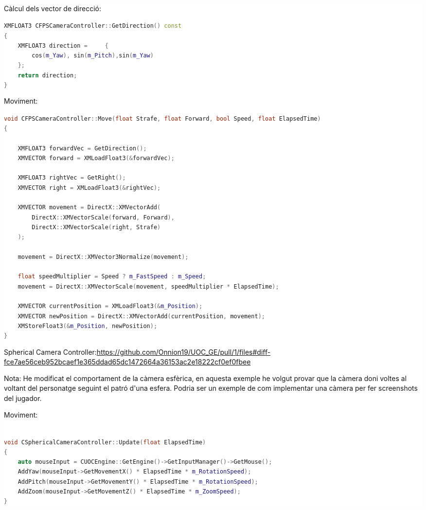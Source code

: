 

Càlcul dels vector de direcció: 
``` c++
XMFLOAT3 CFPSCameraController::GetDirection() const
{
	XMFLOAT3 direction = 	 {
		cos(m_Yaw), sin(m_Pitch),sin(m_Yaw)
	};
	return direction;
}
```

Moviment: 
```c++
void CFPSCameraController::Move(float Strafe, float Forward, bool Speed, float ElapsedTime)
{

	XMFLOAT3 forwardVec = GetDirection();
	XMVECTOR forward = XMLoadFloat3(&forwardVec);

	XMFLOAT3 rightVec = GetRight();
	XMVECTOR right = XMLoadFloat3(&rightVec);

	XMVECTOR movement = DirectX::XMVectorAdd(
		DirectX::XMVectorScale(forward, Forward),
		DirectX::XMVectorScale(right, Strafe)
	);

	movement = DirectX::XMVector3Normalize(movement);

	float speedMultiplier = Speed ? m_FastSpeed : m_Speed;
	movement = DirectX::XMVectorScale(movement, speedMultiplier * ElapsedTime);

	XMVECTOR currentPosition = XMLoadFloat3(&m_Position);
	XMVECTOR newPosition = DirectX::XMVectorAdd(currentPosition, movement);
	XMStoreFloat3(&m_Position, newPosition);
}
```



Spherical Camera Controller:https://github.com/Onnion19/UOC_GE/pull/1/files#diff-fce7ae56ceb952bcaef1e365ddad65dc1472664a36153ac2e18222cf0ef0fbee

Nota: He modificat el comportament de la càmera esfèrica, en aquesta exemple he volgut provar que la càmera doni voltes al voltant del personatge seguint el patró d'una esfera. Podria ser un exemple de com implementar una càmera per fer screenshots del jugador.

Moviment: 

```c++

void CSphericalCameraController::Update(float ElapsedTime)
{
	auto mouseInput = CUOCEngine::GetEngine()->GetInputManager()->GetMouse();
	AddYaw(mouseInput->GetMovementX() * ElapsedTime * m_RotationSpeed);
	AddPitch(mouseInput->GetMovementY() * ElapsedTime * m_RotationSpeed);
	AddZoom(mouseInput->GetMovementZ() * ElapsedTime * m_ZoomSpeed);
}
```
